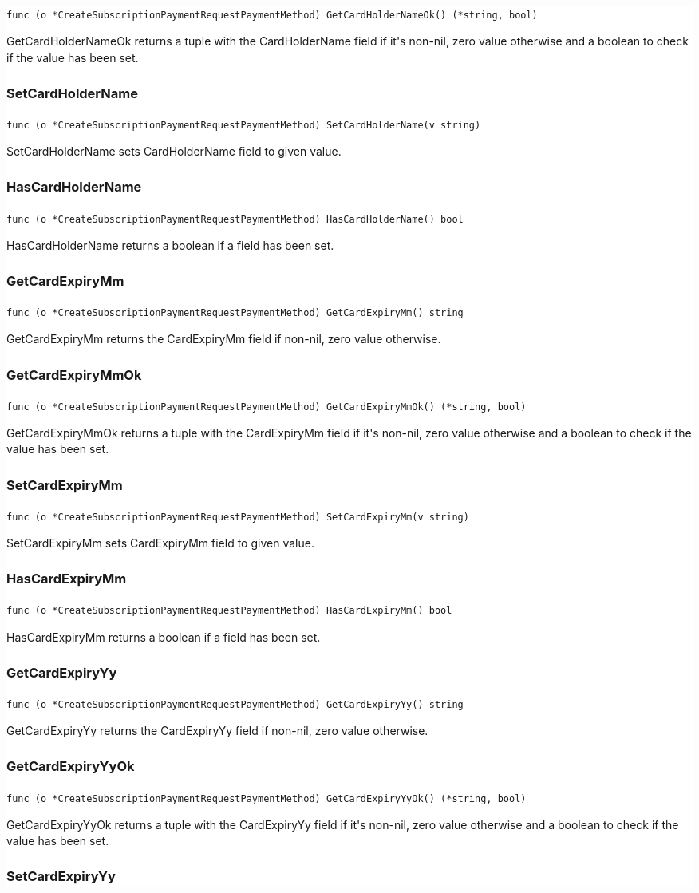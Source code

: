 `func (o *CreateSubscriptionPaymentRequestPaymentMethod) GetCardHolderNameOk() (*string, bool)`

GetCardHolderNameOk returns a tuple with the CardHolderName field if it's non-nil, zero value otherwise
and a boolean to check if the value has been set.

### SetCardHolderName

`func (o *CreateSubscriptionPaymentRequestPaymentMethod) SetCardHolderName(v string)`

SetCardHolderName sets CardHolderName field to given value.

### HasCardHolderName

`func (o *CreateSubscriptionPaymentRequestPaymentMethod) HasCardHolderName() bool`

HasCardHolderName returns a boolean if a field has been set.

### GetCardExpiryMm

`func (o *CreateSubscriptionPaymentRequestPaymentMethod) GetCardExpiryMm() string`

GetCardExpiryMm returns the CardExpiryMm field if non-nil, zero value otherwise.

### GetCardExpiryMmOk

`func (o *CreateSubscriptionPaymentRequestPaymentMethod) GetCardExpiryMmOk() (*string, bool)`

GetCardExpiryMmOk returns a tuple with the CardExpiryMm field if it's non-nil, zero value otherwise
and a boolean to check if the value has been set.

### SetCardExpiryMm

`func (o *CreateSubscriptionPaymentRequestPaymentMethod) SetCardExpiryMm(v string)`

SetCardExpiryMm sets CardExpiryMm field to given value.

### HasCardExpiryMm

`func (o *CreateSubscriptionPaymentRequestPaymentMethod) HasCardExpiryMm() bool`

HasCardExpiryMm returns a boolean if a field has been set.

### GetCardExpiryYy

`func (o *CreateSubscriptionPaymentRequestPaymentMethod) GetCardExpiryYy() string`

GetCardExpiryYy returns the CardExpiryYy field if non-nil, zero value otherwise.

### GetCardExpiryYyOk

`func (o *CreateSubscriptionPaymentRequestPaymentMethod) GetCardExpiryYyOk() (*string, bool)`

GetCardExpiryYyOk returns a tuple with the CardExpiryYy field if it's non-nil, zero value otherwise
and a boolean to check if the value has been set.

### SetCardExpiryYy
